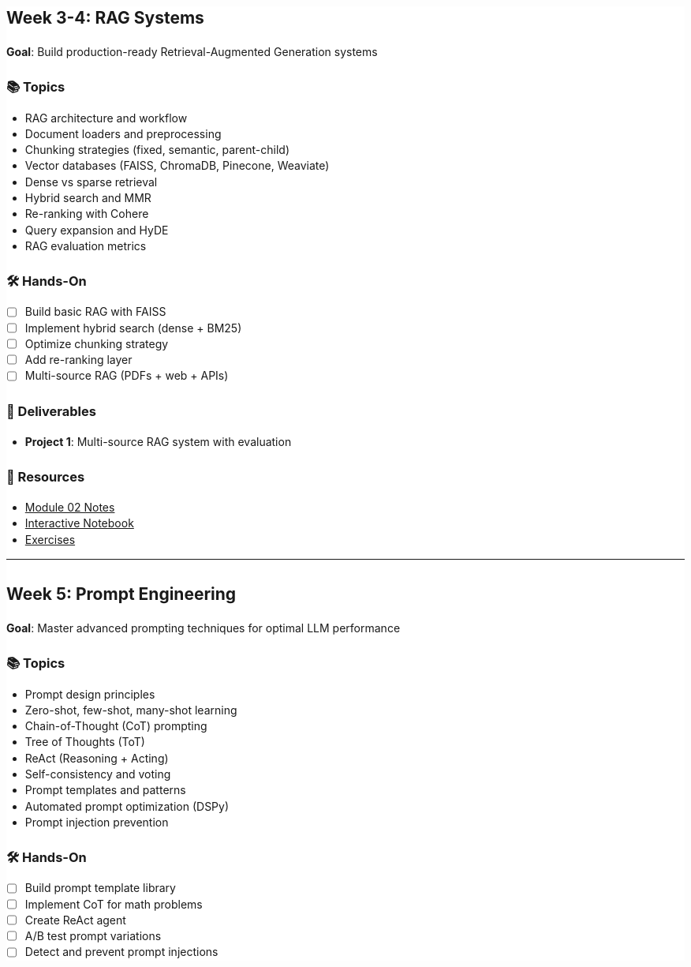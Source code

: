 
## Week 3-4: RAG Systems

**Goal**: Build production-ready Retrieval-Augmented Generation systems

### 📚 Topics
- RAG architecture and workflow
- Document loaders and preprocessing
- Chunking strategies (fixed, semantic, parent-child)
- Vector databases (FAISS, ChromaDB, Pinecone, Weaviate)
- Dense vs sparse retrieval
- Hybrid search and MMR
- Re-ranking with Cohere
- Query expansion and HyDE
- RAG evaluation metrics

### 🛠️ Hands-On
- [ ] Build basic RAG with FAISS
- [ ] Implement hybrid search (dense + BM25)
- [ ] Optimize chunking strategy
- [ ] Add re-ranking layer
- [ ] Multi-source RAG (PDFs + web + APIs)

### 📝 Deliverables
- **Project 1**: Multi-source RAG system with evaluation

### 📖 Resources
- [Module 02 Notes](modules/module-02-rag-systems/notes.md)
- [Interactive Notebook](modules/module-02-rag-systems/notebook.ipynb)
- [Exercises](modules/module-02-rag-systems/exercises/)

---

## Week 5: Prompt Engineering

**Goal**: Master advanced prompting techniques for optimal LLM performance

### 📚 Topics
- Prompt design principles
- Zero-shot, few-shot, many-shot learning
- Chain-of-Thought (CoT) prompting
- Tree of Thoughts (ToT)
- ReAct (Reasoning + Acting)
- Self-consistency and voting
- Prompt templates and patterns
- Automated prompt optimization (DSPy)
- Prompt injection prevention

### 🛠️ Hands-On
- [ ] Build prompt template library
- [ ] Implement CoT for math problems
- [ ] Create ReAct agent
- [ ] A/B test prompt variations
- [ ] Detect and prevent prompt injections
